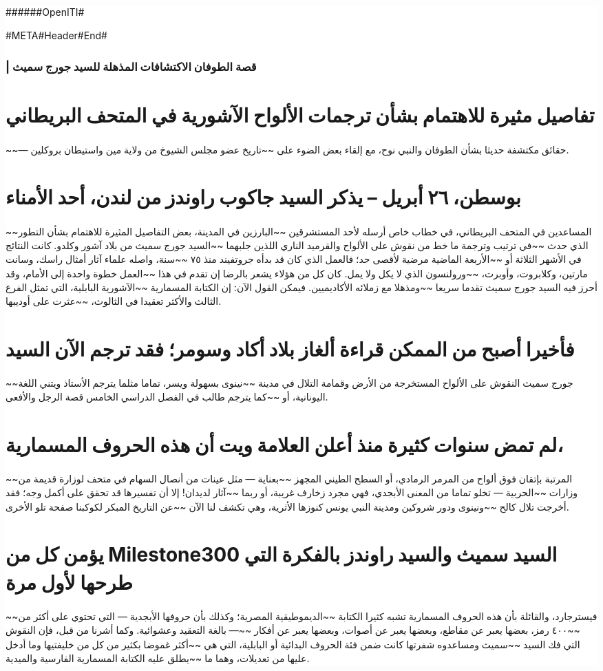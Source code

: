 ######OpenITI#




#META#Header#End#


### | قصة الطوفان الاكتشافات المذهلة للسيد جورج سميث

# تفاصيل مثيرة للاهتمام بشأن ترجمات الألواح الآشورية في المتحف البريطاني
~~— حقائق مكتشفة حديثا بشأن الطوفان والنبي نوح، مع إلقاء بعض الضوء على
~~تاريخ عضو مجلس الشيوخ من ولاية مين واستيطان بروكلين.

# بوسطن، ٢٦ أبريل – يذكر السيد جاكوب راوندز من لندن، أحد الأمناء
~~المساعدين في المتحف البريطاني، في خطاب خاص أرسله لأحد المستشرقين
~~البارزين في المدينة، بعض التفاصيل المثيرة للاهتمام بشأن التطور الذي حدث
~~في ترتيب وترجمة ما خط من نقوش على الألواح والقرميد الناري اللذين جلبهما
~~السيد جورج سميث من بلاد آشور وكلدو. كانت النتائج في الأشهر الثلاثة أو
~~الأربعة الماضية مرضية لأقصى حد؛ فالعمل الذي كان قد بدأه جروتفيند منذ ٧٥
~~سنة، واصله علماء آثار أمثال راسك، وسانت مارتين، وكلابروت، وأوبرت،
~~ورولنسون الذي لا يكل ولا يمل. كان كل من هؤلاء يشعر بالرضا إن تقدم في هذا
~~العمل خطوة واحدة إلى الأمام، وقد أحرز فيه السيد جورج سميث تقدما سريعا
~~ومذهلا مع زملائه الأكاديميين. فيمكن القول الآن: إن الكتابة المسمارية
~~الآشورية البابلية، التي تمثل الفرع الثالث والأكثر تعقيدا في الثالوث،
~~عثرت على أوديبها.

# فأخيرا أصبح من الممكن قراءة ألغاز بلاد أكاد وسومر؛ فقد ترجم الآن السيد
~~جورج سميث النقوش على الألواح المستخرجة من الأرض وقمامة التلال في مدينة
~~نينوى بسهولة ويسر، تماما مثلما يترجم الأستاذ ويتني اللغة اليونانية، أو
~~كما يترجم طالب في الفصل الدراسي الخامس قصة الرجل والأفعى.

# لم تمض سنوات كثيرة منذ أعلن العلامة ويت أن هذه الحروف المسمارية،
~~المرتبة بإتقان فوق ألواح من المرمر الرمادي، أو السطح الطيني المجهز
~~بعناية — مثل عينات من أنصال السهام في متحف لوزارة قديمة من وزارات
~~الحربية — تخلو تماما من المعنى الأبجدي، فهي مجرد زخارف غريبة، أو ربما
~~آثار لديدان! إلا أن تفسيرها قد تحقق على أكمل وجه؛ فقد أخرجت تلال كالح
~~ونينوى ودور شروكين ومدينة النبي يونس كنوزها الأثرية، وهي تكشف لنا الآن
~~عن التاريخ المبكر لكوكبنا صفحة تلو الأخرى.

# يؤمن كل من  Milestone300  السيد سميث والسيد راوندز بالفكرة التي طرحها لأول مرة
~~فيسترجارد، والقائلة بأن هذه الحروف المسمارية تشبه كثيرا الكتابة
~~الديموطيقية المصرية؛ وكذلك بأن حروفها الأبجدية — التي تحتوي على أكثر من
~~٤٠٠ رمز، بعضها يعبر عن مقاطع، وبعضها يعبر عن أصوات، وبعضها يعبر عن أفكار
~~— بالغة التعقيد وعشوائية. وكما أشرنا من قبل، فإن النقوش التي فك السيد
~~سميث ومساعدوه شفرتها كانت ضمن فئة الحروف البدائية أو البابلية، التي هي
~~أكثر غموضا بكثير من كل من خليفتيها وما أدخل عليها من تعديلات، وهما ما
~~يطلق عليه الكتابة المسمارية الفارسية والميدية.
